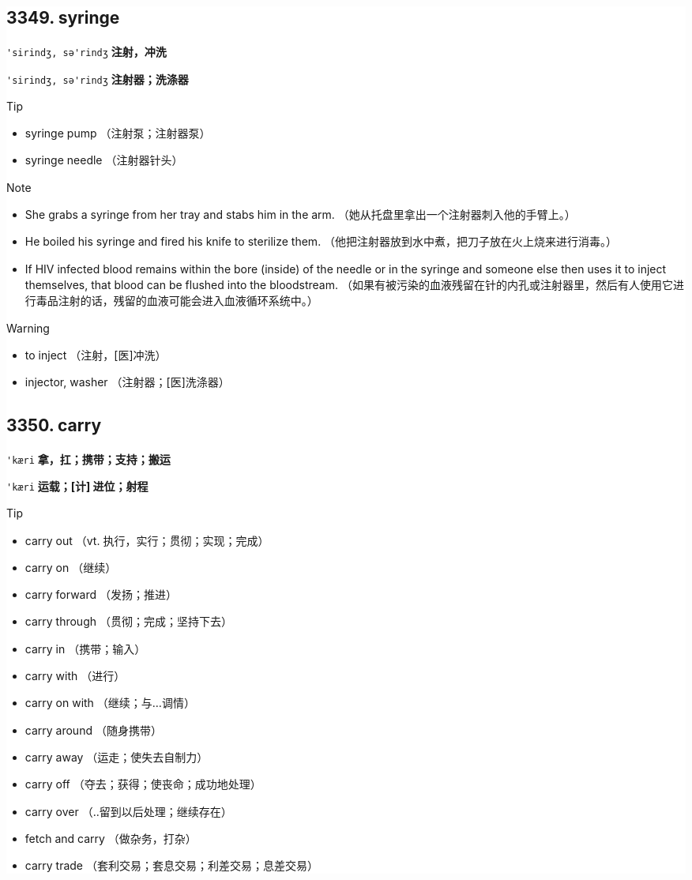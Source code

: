 ## 3349. syringe

`'sirindʒ, sə'rindʒ`  **注射，冲洗**

`'sirindʒ, sə'rindʒ`  **注射器；洗涤器**

> [!TIP]
>
> - syringe pump （注射泵；注射器泵）
>
> - syringe needle （注射器针头）
>

> [!NOTE]
>
> - She grabs a syringe from her tray and stabs him in the arm. （她从托盘里拿出一个注射器刺入他的手臂上。）
>
> - He boiled his syringe and fired his knife to sterilize them. （他把注射器放到水中煮，把刀子放在火上烧来进行消毒。）
>
> - If HIV infected blood remains within the bore (inside) of the needle or in the syringe and someone else then uses it to inject themselves, that blood can be flushed into the bloodstream. （如果有被污染的血液残留在针的内孔或注射器里，然后有人使用它进行毒品注射的话，残留的血液可能会进入血液循环系统中。）
>

> [!WARNING]
>
> - to inject （注射，[医]冲洗）
>
> - injector, washer （注射器；[医]洗涤器）
>

## 3350. carry

`'kæri`  **拿，扛；携带；支持；搬运**

`'kæri`  **运载；[计] 进位；射程**

> [!TIP]
>
> - carry out （vt. 执行，实行；贯彻；实现；完成）
>
> - carry on （继续）
>
> - carry forward （发扬；推进）
>
> - carry through （贯彻；完成；坚持下去）
>
> - carry in （携带；输入）
>
> - carry with （进行）
>
> - carry on with （继续；与…调情）
>
> - carry around （随身携带）
>
> - carry away （运走；使失去自制力）
>
> - carry off （夺去；获得；使丧命；成功地处理）
>
> - carry over （..留到以后处理；继续存在）
>
> - fetch and carry （做杂务，打杂）
>
> - carry trade （套利交易；套息交易；利差交易；息差交易）
>